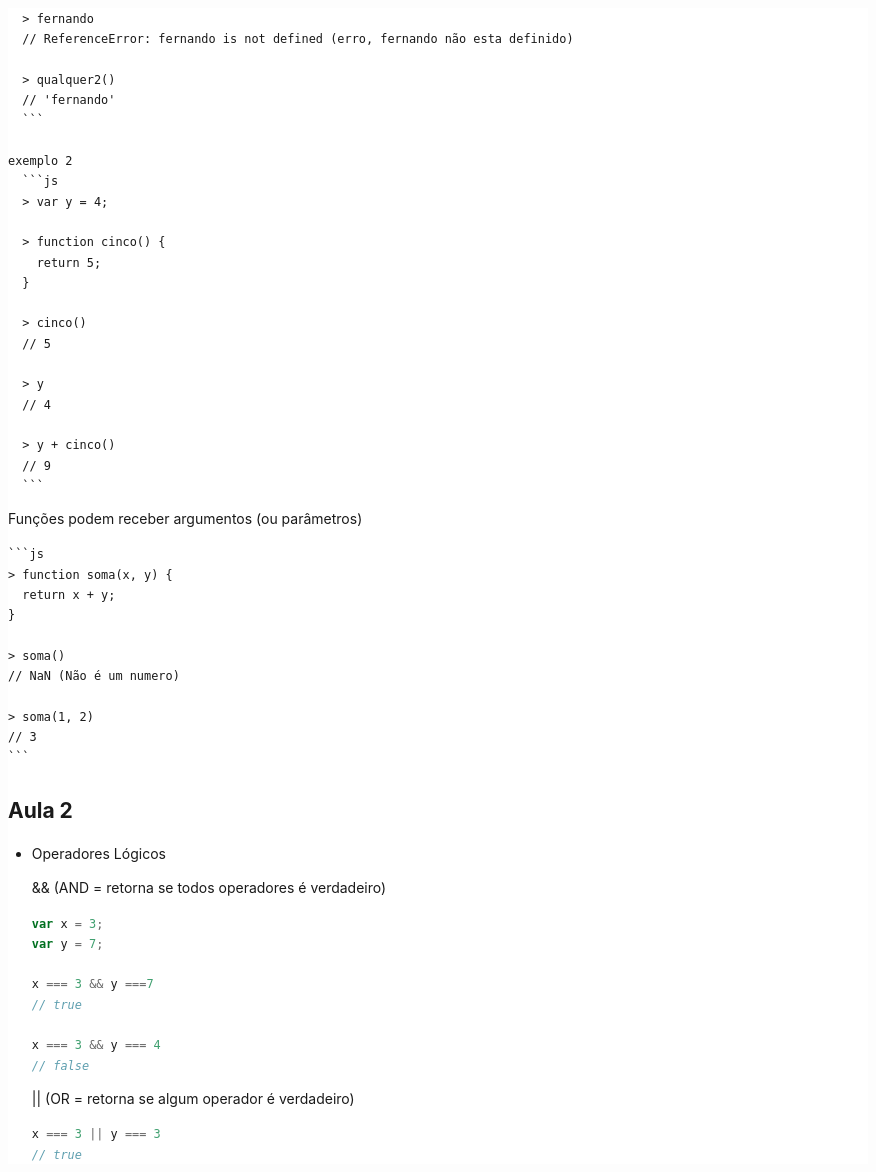       > fernando
      // ReferenceError: fernando is not defined (erro, fernando não esta definido)

      > qualquer2()
      // 'fernando'
      ```
      
    exemplo 2
      ```js
      > var y = 4;

      > function cinco() {
        return 5;
      }

      > cinco()
      // 5

      > y
      // 4

      > y + cinco()
      // 9
      ```
      

  Funções podem receber argumentos (ou parâmetros)

    ```js
    > function soma(x, y) {
      return x + y;
    }

    > soma()
    // NaN (Não é um numero)

    > soma(1, 2)
    // 3
    ```
    
## Aula 2

* Operadores Lógicos 

  && (AND = retorna se todos operadores é verdadeiro)
    ```js
    var x = 3;
    var y = 7;

    x === 3 && y ===7
    // true

    x === 3 && y === 4
    // false
    ```
  
  || (OR = retorna se algum operador é verdadeiro) 
    ```js
    x === 3 || y === 3
    // true
    ```
    